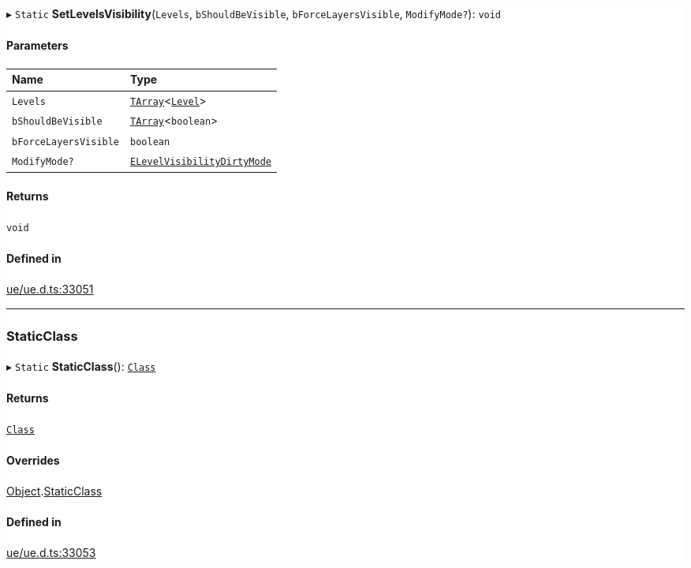 ▸ `Static` **SetLevelsVisibility**(`Levels`, `bShouldBeVisible`, `bForceLayersVisible`, `ModifyMode?`): `void`

#### Parameters

| Name | Type |
| :------ | :------ |
| `Levels` | [`TArray`](../interfaces/ue_puerts.TArray.md)<[`Level`](ue_ue.Level.md)\> |
| `bShouldBeVisible` | [`TArray`](../interfaces/ue_puerts.TArray.md)<`boolean`\> |
| `bForceLayersVisible` | `boolean` |
| `ModifyMode?` | [`ELevelVisibilityDirtyMode`](../enums/ue_ue.ELevelVisibilityDirtyMode.md) |

#### Returns

`void`

#### Defined in

[ue/ue.d.ts:33051](https://github.com/YugMetaverse/yug_typings/blob/b7d9b19/ue/ue.d.ts#L33051)

___

### StaticClass

▸ `Static` **StaticClass**(): [`Class`](ue_ue.Class.md)

#### Returns

[`Class`](ue_ue.Class.md)

#### Overrides

[Object](ue_ue.Object.md).[StaticClass](ue_ue.Object.md#staticclass)

#### Defined in

[ue/ue.d.ts:33053](https://github.com/YugMetaverse/yug_typings/blob/b7d9b19/ue/ue.d.ts#L33053)

